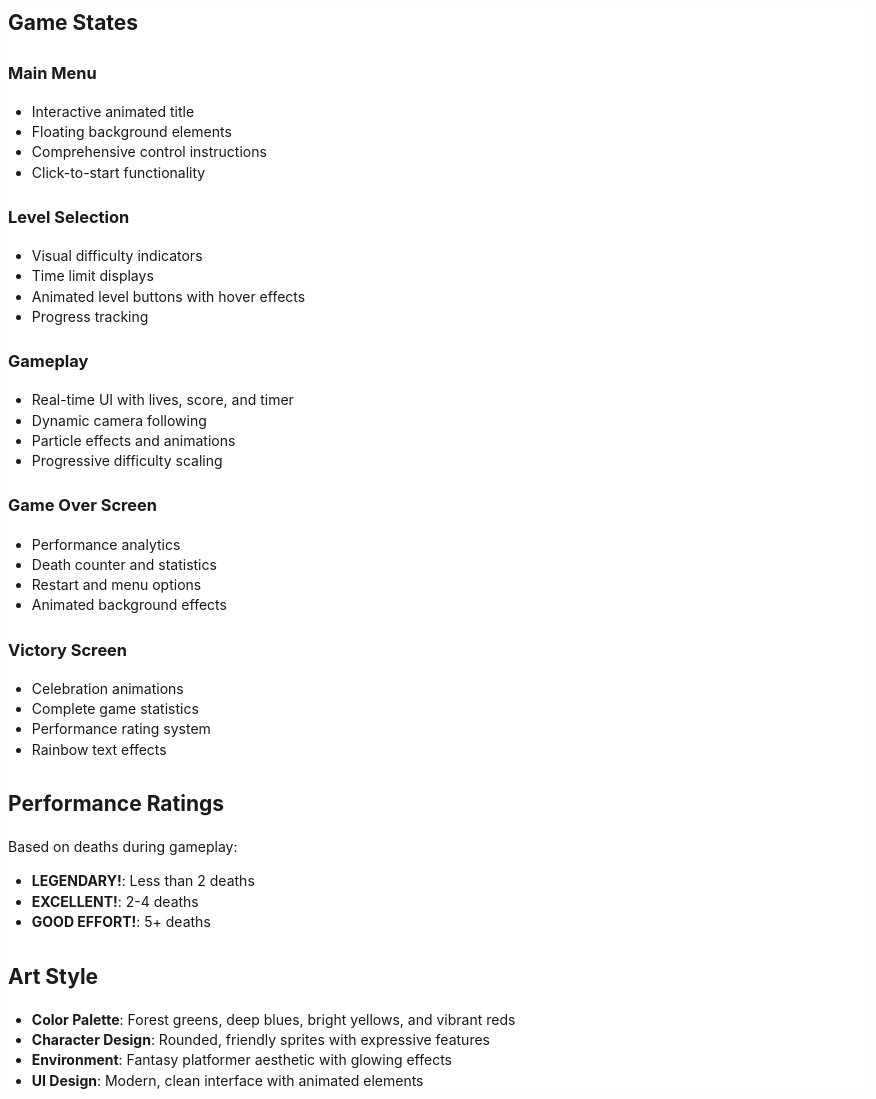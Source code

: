 ## Game States

### Main Menu

- Interactive animated title
- Floating background elements
- Comprehensive control instructions
- Click-to-start functionality

### Level Selection

- Visual difficulty indicators
- Time limit displays
- Animated level buttons with hover effects
- Progress tracking

### Gameplay

- Real-time UI with lives, score, and timer
- Dynamic camera following
- Particle effects and animations
- Progressive difficulty scaling

### Game Over Screen

- Performance analytics
- Death counter and statistics
- Restart and menu options
- Animated background effects

### Victory Screen

- Celebration animations
- Complete game statistics
- Performance rating system
- Rainbow text effects

## Performance Ratings

Based on deaths during gameplay:

- **LEGENDARY!**: Less than 2 deaths
- **EXCELLENT!**: 2-4 deaths
- **GOOD EFFORT!**: 5+ deaths

## Art Style

- **Color Palette**: Forest greens, deep blues, bright yellows, and vibrant reds
- **Character Design**: Rounded, friendly sprites with expressive features
- **Environment**: Fantasy platformer aesthetic with glowing effects
- **UI Design**: Modern, clean interface with animated elements
